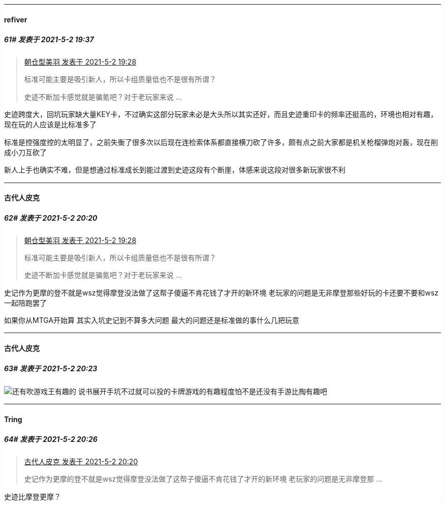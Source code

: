 

*****

####  refiver  
##### 61#       发表于 2021-5-2 19:37


<blockquote><a href="httphttps://bbs.saraba1st.com/2b/forum.php?mod=redirect&amp;goto=findpost&amp;pid=51128617&amp;ptid=2002040" target="_blank">朝仓型美羽 发表于 2021-5-2 19:28</a>

标准可能主要是吸引新人，所以卡组质量低也不是很有所谓？


史迹不断加卡感觉就是骗氪吧？对于老玩家来说 ...</blockquote>
史迹跨度大，回坑玩家缺大量KEY卡，不过确实这部分玩家未必是大头所以其实还好，而且史迹重印卡的频率还挺高的，环境也相对有趣，现在玩的人应该是比标准多了


标准是控强度控的太明显了，之前失衡了很多次以后现在连检索体系都直接横刀砍了许多，颇有点之前大家都是机关枪榴弹炮对轰，现在削成小刀互砍了

新人上手也确实不难，但是想通过标准成长到能过渡到史迹这段有个断崖，体感来说这段对很多新玩家很不利


*****

####  古代人皮克  
##### 62#       发表于 2021-5-2 20:20


<blockquote><a href="httphttps://bbs.saraba1st.com/2b/forum.php?mod=redirect&amp;goto=findpost&amp;pid=51128617&amp;ptid=2002040" target="_blank">朝仓型美羽 发表于 2021-5-2 19:28</a>

标准可能主要是吸引新人，所以卡组质量低也不是很有所谓？


史迹不断加卡感觉就是骗氪吧？对于老玩家来说 ...</blockquote>
史记作为更摩的登不就是wsz觉得摩登没法做了这帮子傻逼不肯花钱了才开的新环境 老玩家的问题是无非摩登那些好玩的卡还要不要和wsz一起陪跑罢了

如果你从MTGA开始算 其实入坑史记到不算多大问题 最大的问题还是标准做的事什么几把玩意


*****

####  古代人皮克  
##### 63#       发表于 2021-5-2 20:23


<img src="https://static.saraba1st.com/image/smiley/face2017/067.png" referrerpolicy="no-referrer">还有吹游戏王有趣的 说书展开手坑不过就可以投的卡牌游戏的有趣程度怕不是还没有手游比掏有趣吧


*****

####  Tring  
##### 64#       发表于 2021-5-2 20:26


<blockquote><a href="httphttps://bbs.saraba1st.com/2b/forum.php?mod=redirect&amp;goto=findpost&amp;pid=51129001&amp;ptid=2002040" target="_blank">古代人皮克 发表于 2021-5-2 20:20</a>

史记作为更摩的登不就是wsz觉得摩登没法做了这帮子傻逼不肯花钱了才开的新环境 老玩家的问题是无非摩登那 ...</blockquote>
史迹比摩登更摩？
